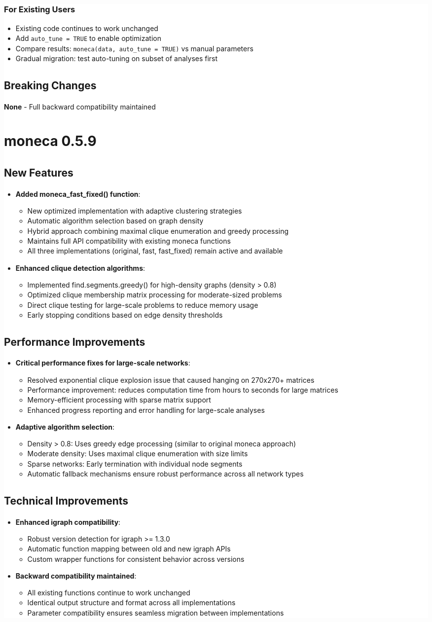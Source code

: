 ### **For Existing Users**

* Existing code continues to work unchanged
* Add `auto_tune = TRUE` to enable optimization
* Compare results: `moneca(data, auto_tune = TRUE)` vs manual parameters
* Gradual migration: test auto-tuning on subset of analyses first

## Breaking Changes

**None** - Full backward compatibility maintained

# moneca 0.5.9

## New Features

* **Added moneca_fast_fixed() function**:
  - New optimized implementation with adaptive clustering strategies
  - Automatic algorithm selection based on graph density
  - Hybrid approach combining maximal clique enumeration and greedy processing
  - Maintains full API compatibility with existing moneca functions
  - All three implementations (original, fast, fast_fixed) remain active and available

* **Enhanced clique detection algorithms**:
  - Implemented find.segments.greedy() for high-density graphs (density > 0.8)
  - Optimized clique membership matrix processing for moderate-sized problems
  - Direct clique testing for large-scale problems to reduce memory usage
  - Early stopping conditions based on edge density thresholds

## Performance Improvements

* **Critical performance fixes for large-scale networks**:
  - Resolved exponential clique explosion issue that caused hanging on 270x270+ matrices
  - Performance improvement: reduces computation time from hours to seconds for large matrices
  - Memory-efficient processing with sparse matrix support
  - Enhanced progress reporting and error handling for large-scale analyses

* **Adaptive algorithm selection**:
  - Density > 0.8: Uses greedy edge processing (similar to original moneca approach)
  - Moderate density: Uses maximal clique enumeration with size limits
  - Sparse networks: Early termination with individual node segments
  - Automatic fallback mechanisms ensure robust performance across all network types

## Technical Improvements

* **Enhanced igraph compatibility**:
  - Robust version detection for igraph >= 1.3.0
  - Automatic function mapping between old and new igraph APIs
  - Custom wrapper functions for consistent behavior across versions

* **Backward compatibility maintained**:
  - All existing functions continue to work unchanged
  - Identical output structure and format across all implementations
  - Parameter compatibility ensures seamless migration between implementations
